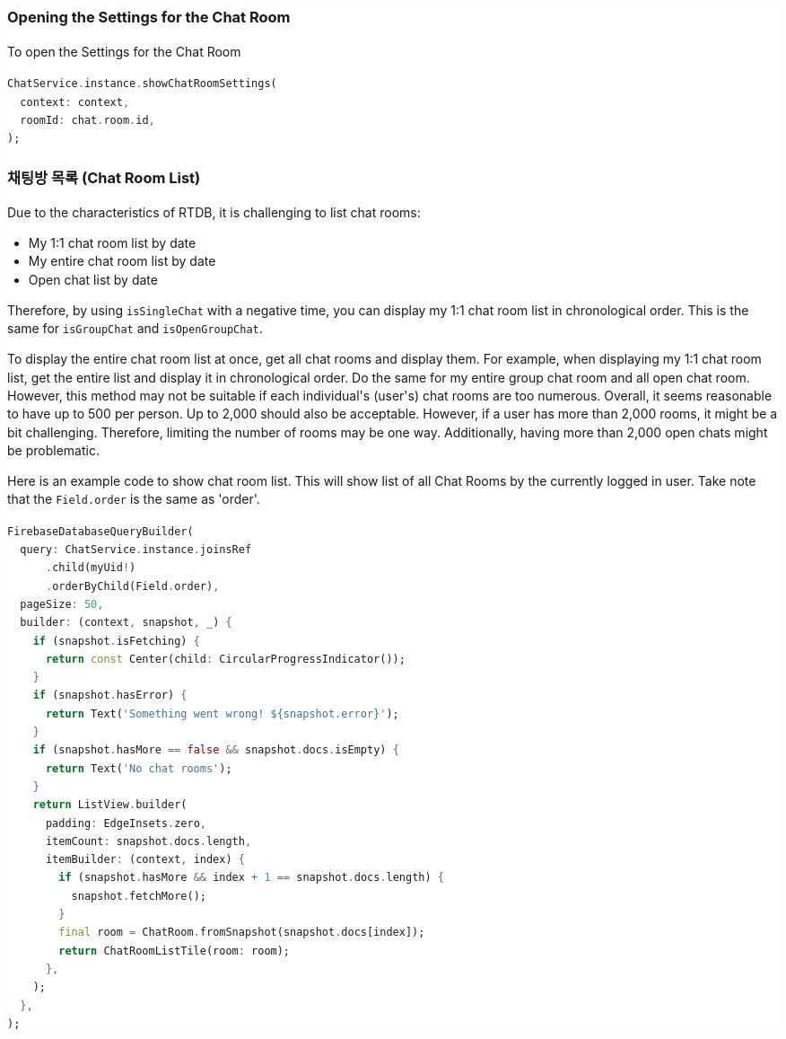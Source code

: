 ### Opening the Settings for the Chat Room

To open the Settings for the Chat Room

```dart
ChatService.instance.showChatRoomSettings(
  context: context,
  roomId: chat.room.id,
);
```

### 채팅방 목록 (Chat Room List)

Due to the characteristics of RTDB, it is challenging to list chat rooms:

- My 1:1 chat room list by date
- My entire chat room list by date
- Open chat list by date

Therefore, by using `isSingleChat` with a negative time, you can display my 1:1 chat room list in chronological order. This is the same for `isGroupChat` and `isOpenGroupChat`.

To display the entire chat room list at once, get all chat rooms and display them. For example, when displaying my 1:1 chat room list, get the entire list and display it in chronological order. Do the same for my entire group chat room and all open chat room. However, this method may not be suitable if each individual's (user's) chat rooms are too numerous. Overall, it seems reasonable to have up to 500 per person. Up to 2,000 should also be acceptable. However, if a user has more than 2,000 rooms, it might be a bit challenging. Therefore, limiting the number of rooms may be one way. Additionally, having more than 2,000 open chats might be problematic.

Here is an example code to show chat room list. This will show list of all Chat Rooms by the currently logged in user. Take note that the `Field.order` is the same as 'order'.

```dart
FirebaseDatabaseQueryBuilder(
  query: ChatService.instance.joinsRef
      .child(myUid!)
      .orderByChild(Field.order),
  pageSize: 50,
  builder: (context, snapshot, _) {
    if (snapshot.isFetching) {
      return const Center(child: CircularProgressIndicator());
    }
    if (snapshot.hasError) {
      return Text('Something went wrong! ${snapshot.error}');
    }
    if (snapshot.hasMore == false && snapshot.docs.isEmpty) {
      return Text('No chat rooms');
    }
    return ListView.builder(
      padding: EdgeInsets.zero,
      itemCount: snapshot.docs.length,
      itemBuilder: (context, index) {
        if (snapshot.hasMore && index + 1 == snapshot.docs.length) {
          snapshot.fetchMore();
        }
        final room = ChatRoom.fromSnapshot(snapshot.docs[index]);
        return ChatRoomListTile(room: room);
      },
    );
  },
);

```
